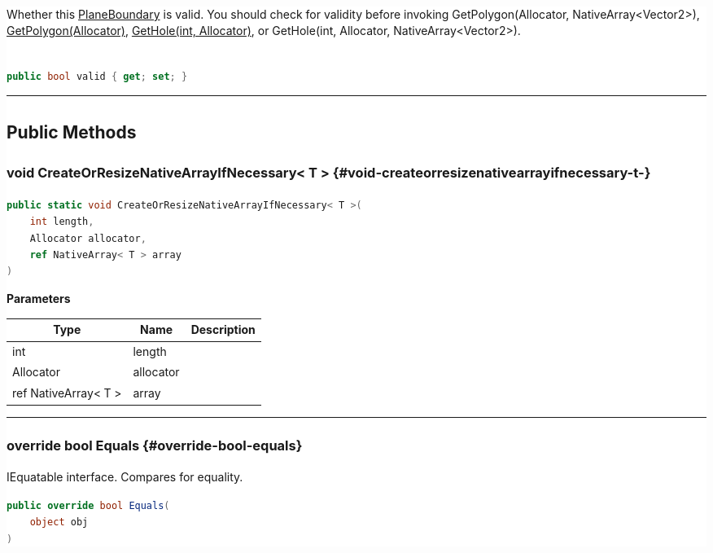 Whether this [PlaneBoundary](/versioned_docs/version-22-Feb-2023/unity-api/api/UnityEngine.XR.MagicLeap/PlanesSubsystem/UnityEngine.XR.MagicLeap.PlanesSubsystem.PlaneBoundary.md) is valid. You should check for validity before invoking GetPolygon(Allocator, NativeArray&lt;Vector2&gt;), [GetPolygon(Allocator)](/versioned_docs/version-22-Feb-2023/unity-api/api/UnityEngine.XR.MagicLeap/PlanesSubsystem/UnityEngine.XR.MagicLeap.PlanesSubsystem.PlaneBoundary.md#nativearray-vector2-getpolygon), [GetHole(int, Allocator)](/versioned_docs/version-22-Feb-2023/unity-api/api/UnityEngine.XR.MagicLeap/PlanesSubsystem/UnityEngine.XR.MagicLeap.PlanesSubsystem.PlaneBoundary.md#nativearray-vector2-gethole), or GetHole(int, Allocator, NativeArray&lt;Vector2&gt;). 

```csharp

public bool valid { get; set; }

```






-----------

## Public Methods

### void CreateOrResizeNativeArrayIfNecessary< T > {#void-createorresizenativearrayifnecessary-t-}

```csharp
public static void CreateOrResizeNativeArrayIfNecessary< T >(
    int length,
    Allocator allocator,
    ref NativeArray< T > array
)
```


**Parameters**

| Type | Name  | Description  | 
|--|--|--|
| int |length||
| Allocator |allocator||
| ref NativeArray&lt; T &gt; |array||






-----------

### override bool Equals {#override-bool-equals}

IEquatable interface. Compares for equality. 

```csharp
public override bool Equals(
    object obj
)
```
